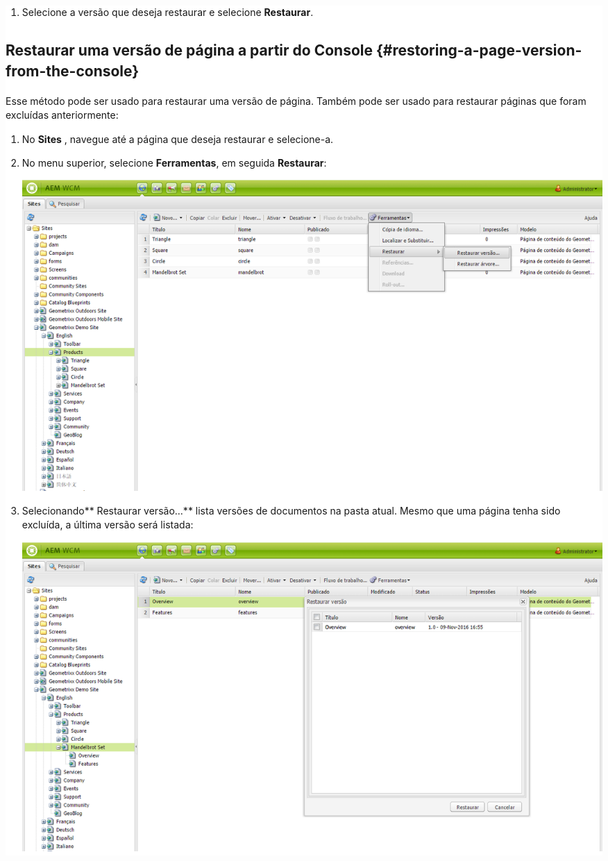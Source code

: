 1. Selecione a versão que deseja restaurar e selecione **Restaurar**.

## Restaurar uma versão de página a partir do Console {#restoring-a-page-version-from-the-console}

Esse método pode ser usado para restaurar uma versão de página. Também pode ser usado para restaurar páginas que foram excluídas anteriormente:

1. No **Sites** , navegue até a página que deseja restaurar e selecione-a.
1. No menu superior, selecione **Ferramentas**, em seguida **Restaurar**:

   ![screen_shot_2012-02-08at41326pm](assets/screen_shot_2012-02-08at41326pm.png)

1. Selecionando** Restaurar versão...** lista versões de documentos na pasta atual. Mesmo que uma página tenha sido excluída, a última versão será listada:

   ![screen_shot_2012-02-08at45743pm](assets/screen_shot_2012-02-08at45743pm.png)
